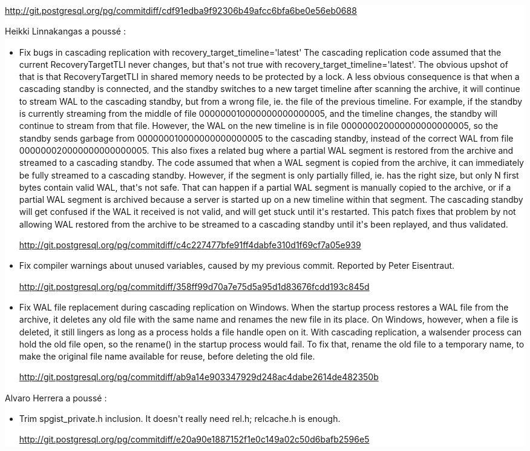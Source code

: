 <a target="_blank" href="http://git.postgresql.org/pg/commitdiff/cdf91edba9f92306b49afcc6bfa6be0e56eb0688">http://git.postgresql.org/pg/commitdiff/cdf91edba9f92306b49afcc6bfa6be0e56eb0688</a></li>

</ul>

<p>Heikki Linnakangas a pouss&eacute;&nbsp;:</p>

<ul>

<li>Fix bugs in cascading replication with recovery_target_timeline='latest' The cascading replication code assumed that the current RecoveryTargetTLI never changes, but that's not true with recovery_target_timeline='latest'. The obvious upshot of that is that RecoveryTargetTLI in shared memory needs to be protected by a lock. A less obvious consequence is that when a cascading standby is connected, and the standby switches to a new target timeline after scanning the archive, it will continue to stream WAL to the cascading standby, but from a wrong file, ie. the file of the previous timeline. For example, if the standby is currently streaming from the middle of file 000000010000000000000005, and the timeline changes, the standby will continue to stream from that file. However, the WAL on the new timeline is in file 000000020000000000000005, so the standby sends garbage from 000000010000000000000005 to the cascading standby, instead of the correct WAL from file 000000020000000000000005. This also fixes a related bug where a partial WAL segment is restored from the archive and streamed to a cascading standby. The code assumed that when a WAL segment is copied from the archive, it can immediately be fully streamed to a cascading standby. However, if the segment is only partially filled, ie. has the right size, but only N first bytes contain valid WAL, that's not safe. That can happen if a partial WAL segment is manually copied to the archive, or if a partial WAL segment is archived because a server is started up on a new timeline within that segment. The cascading standby will get confused if the WAL it received is not valid, and will get stuck until it's restarted. This patch fixes that problem by not allowing WAL restored from the archive to be streamed to a cascading standby until it's been replayed, and thus validated. 

<a target="_blank" href="http://git.postgresql.org/pg/commitdiff/c4c227477bfe91ff4dabfe310d1f69cf7a05e939">http://git.postgresql.org/pg/commitdiff/c4c227477bfe91ff4dabfe310d1f69cf7a05e939</a></li>

<li>Fix compiler warnings about unused variables, caused by my previous commit. Reported by Peter Eisentraut. 

<a target="_blank" href="http://git.postgresql.org/pg/commitdiff/358ff99d70a7e75d5a95d1d83676fcdd193c845d">http://git.postgresql.org/pg/commitdiff/358ff99d70a7e75d5a95d1d83676fcdd193c845d</a></li>

<li>Fix WAL file replacement during cascading replication on Windows. When the startup process restores a WAL file from the archive, it deletes any old file with the same name and renames the new file in its place. On Windows, however, when a file is deleted, it still lingers as long as a process holds a file handle open on it. With cascading replication, a walsender process can hold the old file open, so the rename() in the startup process would fail. To fix that, rename the old file to a temporary name, to make the original file name available for reuse, before deleting the old file. 

<a target="_blank" href="http://git.postgresql.org/pg/commitdiff/ab9a14e903347929d248ac4dabe2614de482350b">http://git.postgresql.org/pg/commitdiff/ab9a14e903347929d248ac4dabe2614de482350b</a></li>

</ul>

<p>Alvaro Herrera a pouss&eacute;&nbsp;:</p>

<ul>

<li>Trim spgist_private.h inclusion. It doesn't really need rel.h; relcache.h is enough. 

<a target="_blank" href="http://git.postgresql.org/pg/commitdiff/e20a90e1887152f1e0c149a02c50d6bafb2596e5">http://git.postgresql.org/pg/commitdiff/e20a90e1887152f1e0c149a02c50d6bafb2596e5</a></li>
